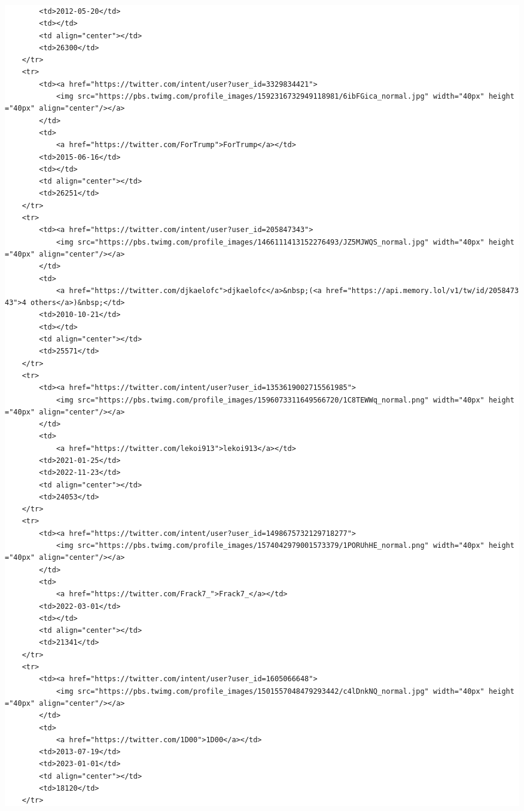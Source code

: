             <td>2012-05-20</td>
            <td></td>
            <td align="center"></td>
            <td>26300</td>
        </tr>
        <tr>
            <td><a href="https://twitter.com/intent/user?user_id=3329834421">
                <img src="https://pbs.twimg.com/profile_images/1592316732949118981/6ibFGica_normal.jpg" width="40px" height="40px" align="center"/></a>
            </td>
            <td>
                <a href="https://twitter.com/ForTrump">ForTrump</a></td>
            <td>2015-06-16</td>
            <td></td>
            <td align="center"></td>
            <td>26251</td>
        </tr>
        <tr>
            <td><a href="https://twitter.com/intent/user?user_id=205847343">
                <img src="https://pbs.twimg.com/profile_images/1466111413152276493/JZ5MJWQS_normal.jpg" width="40px" height="40px" align="center"/></a>
            </td>
            <td>
                <a href="https://twitter.com/djkaelofc">djkaelofc</a>&nbsp;(<a href="https://api.memory.lol/v1/tw/id/205847343">4 others</a>)&nbsp;</td>
            <td>2010-10-21</td>
            <td></td>
            <td align="center"></td>
            <td>25571</td>
        </tr>
        <tr>
            <td><a href="https://twitter.com/intent/user?user_id=1353619002715561985">
                <img src="https://pbs.twimg.com/profile_images/1596073311649566720/1C8TEWWq_normal.png" width="40px" height="40px" align="center"/></a>
            </td>
            <td>
                <a href="https://twitter.com/lekoi913">lekoi913</a></td>
            <td>2021-01-25</td>
            <td>2022-11-23</td>
            <td align="center"></td>
            <td>24053</td>
        </tr>
        <tr>
            <td><a href="https://twitter.com/intent/user?user_id=1498675732129718277">
                <img src="https://pbs.twimg.com/profile_images/1574042979001573379/1PORUhHE_normal.png" width="40px" height="40px" align="center"/></a>
            </td>
            <td>
                <a href="https://twitter.com/Frack7_">Frack7_</a></td>
            <td>2022-03-01</td>
            <td></td>
            <td align="center"></td>
            <td>21341</td>
        </tr>
        <tr>
            <td><a href="https://twitter.com/intent/user?user_id=1605066648">
                <img src="https://pbs.twimg.com/profile_images/1501557048479293442/c4lDnkNQ_normal.jpg" width="40px" height="40px" align="center"/></a>
            </td>
            <td>
                <a href="https://twitter.com/1D00">1D00</a></td>
            <td>2013-07-19</td>
            <td>2023-01-01</td>
            <td align="center"></td>
            <td>18120</td>
        </tr>